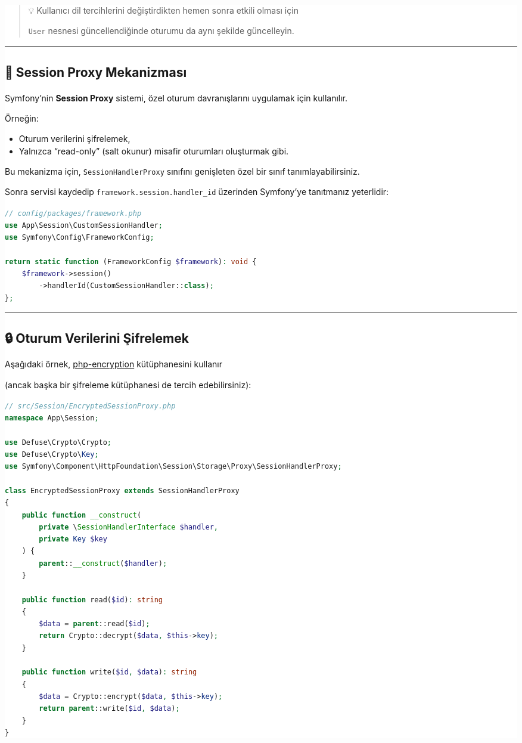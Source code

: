 > 💡 Kullanıcı dil tercihlerini değiştirdikten hemen sonra etkili olması için
>
> `User` nesnesi güncellendiğinde oturumu da aynı şekilde güncelleyin.

---

## 🧰 Session Proxy Mekanizması

Symfony’nin **Session Proxy** sistemi, özel oturum davranışlarını uygulamak için kullanılır.

Örneğin:

* Oturum verilerini şifrelemek,
* Yalnızca “read-only” (salt okunur) misafir oturumları oluşturmak gibi.

Bu mekanizma için, `SessionHandlerProxy` sınıfını genişleten özel bir sınıf tanımlayabilirsiniz.

Sonra servisi kaydedip `framework.session.handler_id` üzerinden Symfony’ye tanıtmanız yeterlidir:

```php
// config/packages/framework.php
use App\Session\CustomSessionHandler;
use Symfony\Config\FrameworkConfig;

return static function (FrameworkConfig $framework): void {
    $framework->session()
        ->handlerId(CustomSessionHandler::class);
};
```

---

## 🔒 Oturum Verilerini Şifrelemek

Aşağıdaki örnek, [php-encryption](https://github.com/defuse/php-encryption) kütüphanesini kullanır

(ancak başka bir şifreleme kütüphanesi de tercih edebilirsiniz):

```php
// src/Session/EncryptedSessionProxy.php
namespace App\Session;

use Defuse\Crypto\Crypto;
use Defuse\Crypto\Key;
use Symfony\Component\HttpFoundation\Session\Storage\Proxy\SessionHandlerProxy;

class EncryptedSessionProxy extends SessionHandlerProxy
{
    public function __construct(
        private \SessionHandlerInterface $handler,
        private Key $key
    ) {
        parent::__construct($handler);
    }

    public function read($id): string
    {
        $data = parent::read($id);
        return Crypto::decrypt($data, $this->key);
    }

    public function write($id, $data): string
    {
        $data = Crypto::encrypt($data, $this->key);
        return parent::write($id, $data);
    }
}
```
